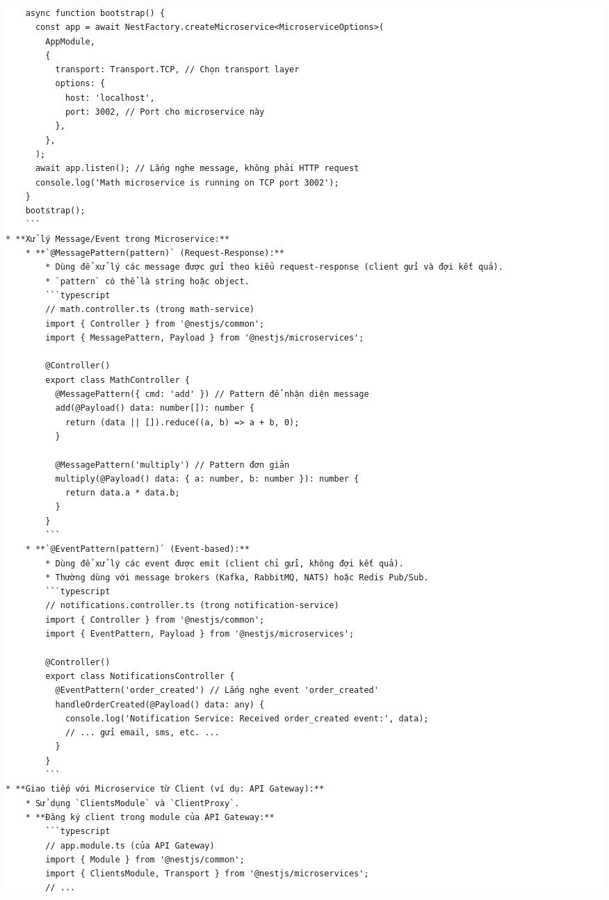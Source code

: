         async function bootstrap() {
          const app = await NestFactory.createMicroservice<MicroserviceOptions>(
            AppModule,
            {
              transport: Transport.TCP, // Chọn transport layer
              options: {
                host: 'localhost',
                port: 3002, // Port cho microservice này
              },
            },
          );
          await app.listen(); // Lắng nghe message, không phải HTTP request
          console.log('Math microservice is running on TCP port 3002');
        }
        bootstrap();
        ```
    * **Xử lý Message/Event trong Microservice:**
        * **`@MessagePattern(pattern)` (Request-Response):**
            * Dùng để xử lý các message được gửi theo kiểu request-response (client gửi và đợi kết quả).
            * `pattern` có thể là string hoặc object.
            ```typescript
            // math.controller.ts (trong math-service)
            import { Controller } from '@nestjs/common';
            import { MessagePattern, Payload } from '@nestjs/microservices';

            @Controller()
            export class MathController {
              @MessagePattern({ cmd: 'add' }) // Pattern để nhận diện message
              add(@Payload() data: number[]): number {
                return (data || []).reduce((a, b) => a + b, 0);
              }

              @MessagePattern('multiply') // Pattern đơn giản
              multiply(@Payload() data: { a: number, b: number }): number {
                return data.a * data.b;
              }
            }
            ```
        * **`@EventPattern(pattern)` (Event-based):**
            * Dùng để xử lý các event được emit (client chỉ gửi, không đợi kết quả).
            * Thường dùng với message brokers (Kafka, RabbitMQ, NATS) hoặc Redis Pub/Sub.
            ```typescript
            // notifications.controller.ts (trong notification-service)
            import { Controller } from '@nestjs/common';
            import { EventPattern, Payload } from '@nestjs/microservices';

            @Controller()
            export class NotificationsController {
              @EventPattern('order_created') // Lắng nghe event 'order_created'
              handleOrderCreated(@Payload() data: any) {
                console.log('Notification Service: Received order_created event:', data);
                // ... gửi email, sms, etc. ...
              }
            }
            ```
    * **Giao tiếp với Microservice từ Client (ví dụ: API Gateway):**
        * Sử dụng `ClientsModule` và `ClientProxy`.
        * **Đăng ký client trong module của API Gateway:**
            ```typescript
            // app.module.ts (của API Gateway)
            import { Module } from '@nestjs/common';
            import { ClientsModule, Transport } from '@nestjs/microservices';
            // ...

